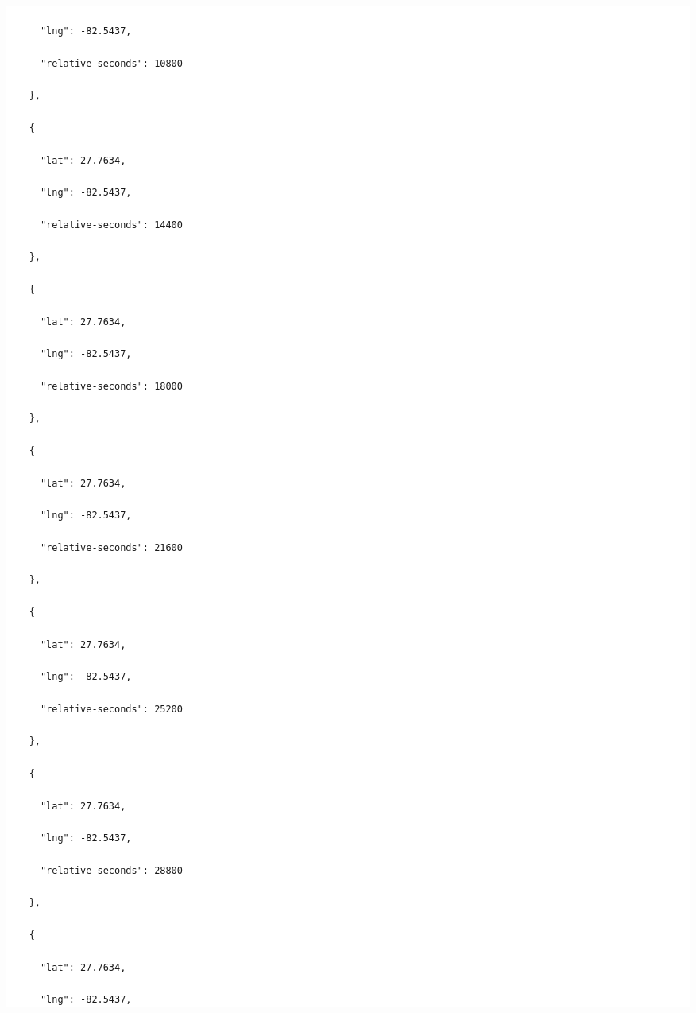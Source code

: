 ```console

      "lng": -82.5437, 

      "relative-seconds": 10800 

    }, 

    { 

      "lat": 27.7634, 

      "lng": -82.5437, 

      "relative-seconds": 14400 

    }, 

    { 

      "lat": 27.7634, 

      "lng": -82.5437, 

      "relative-seconds": 18000 

    }, 

    { 

      "lat": 27.7634, 

      "lng": -82.5437, 

      "relative-seconds": 21600 

    }, 

    { 

      "lat": 27.7634, 

      "lng": -82.5437, 

      "relative-seconds": 25200 

    }, 

    { 

      "lat": 27.7634, 

      "lng": -82.5437, 

      "relative-seconds": 28800 

    }, 

    { 

      "lat": 27.7634, 

      "lng": -82.5437, 

```